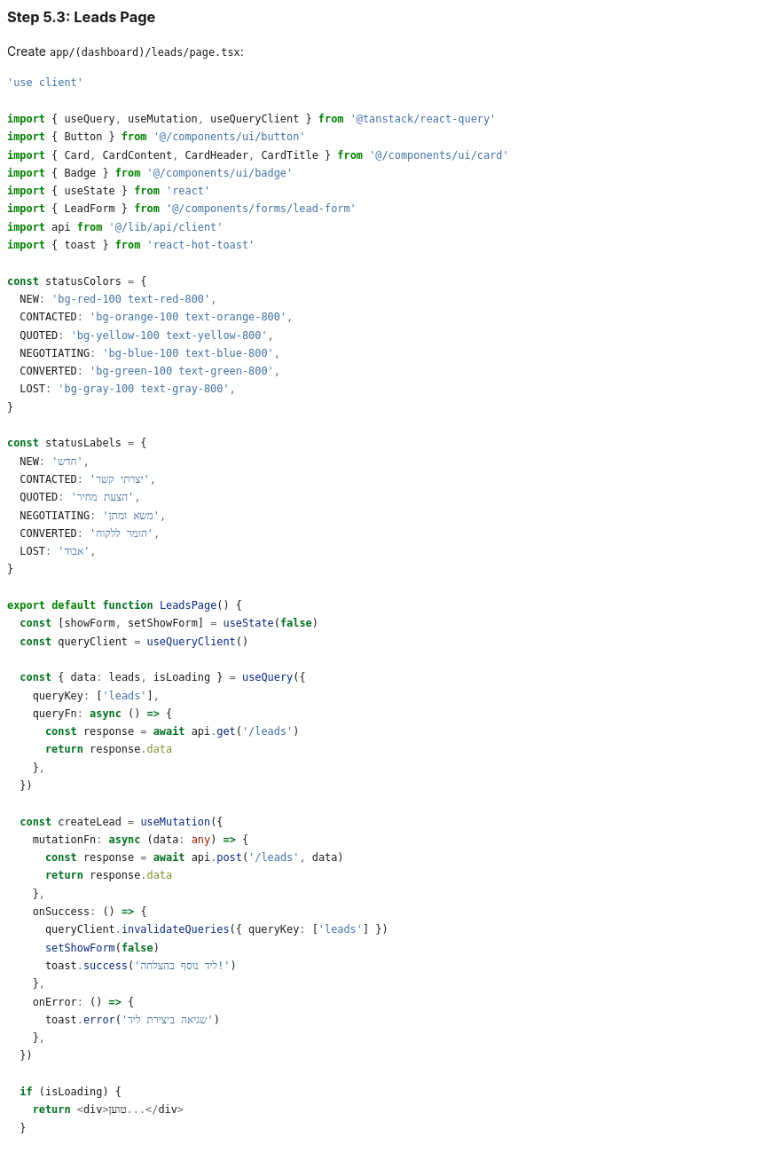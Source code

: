 ### Step 5.3: Leads Page
Create `app/(dashboard)/leads/page.tsx`:
```typescript
'use client'

import { useQuery, useMutation, useQueryClient } from '@tanstack/react-query'
import { Button } from '@/components/ui/button'
import { Card, CardContent, CardHeader, CardTitle } from '@/components/ui/card'
import { Badge } from '@/components/ui/badge'
import { useState } from 'react'
import { LeadForm } from '@/components/forms/lead-form'
import api from '@/lib/api/client'
import { toast } from 'react-hot-toast'

const statusColors = {
  NEW: 'bg-red-100 text-red-800',
  CONTACTED: 'bg-orange-100 text-orange-800',
  QUOTED: 'bg-yellow-100 text-yellow-800',
  NEGOTIATING: 'bg-blue-100 text-blue-800',
  CONVERTED: 'bg-green-100 text-green-800',
  LOST: 'bg-gray-100 text-gray-800',
}

const statusLabels = {
  NEW: 'חדש',
  CONTACTED: 'יצרתי קשר',
  QUOTED: 'הצעת מחיר',
  NEGOTIATING: 'משא ומתן',
  CONVERTED: 'הומר ללקוח',
  LOST: 'אבוד',
}

export default function LeadsPage() {
  const [showForm, setShowForm] = useState(false)
  const queryClient = useQueryClient()
  
  const { data: leads, isLoading } = useQuery({
    queryKey: ['leads'],
    queryFn: async () => {
      const response = await api.get('/leads')
      return response.data
    },
  })
  
  const createLead = useMutation({
    mutationFn: async (data: any) => {
      const response = await api.post('/leads', data)
      return response.data
    },
    onSuccess: () => {
      queryClient.invalidateQueries({ queryKey: ['leads'] })
      setShowForm(false)
      toast.success('ליד נוסף בהצלחה!')
    },
    onError: () => {
      toast.error('שגיאה ביצירת ליד')
    },
  })
  
  if (isLoading) {
    return <div>טוען...</div>
  }
  
```